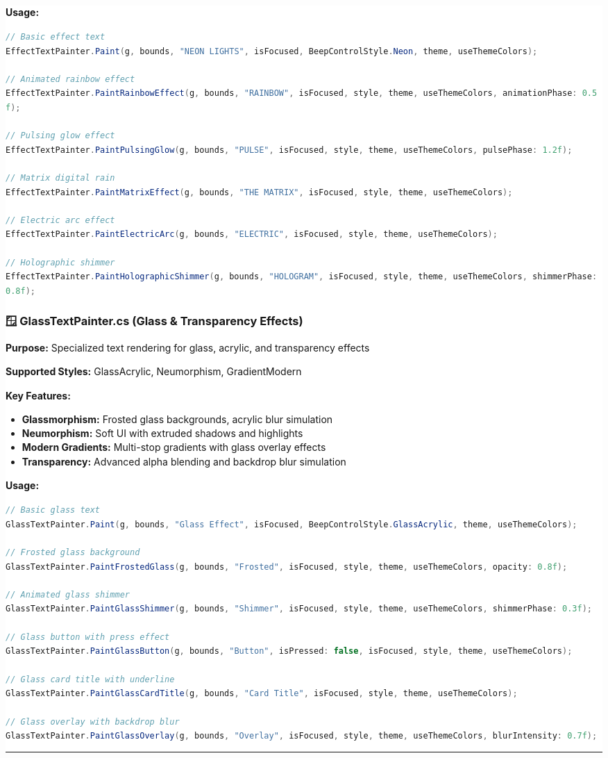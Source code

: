 **Usage:**
```csharp
// Basic effect text
EffectTextPainter.Paint(g, bounds, "NEON LIGHTS", isFocused, BeepControlStyle.Neon, theme, useThemeColors);

// Animated rainbow effect
EffectTextPainter.PaintRainbowEffect(g, bounds, "RAINBOW", isFocused, style, theme, useThemeColors, animationPhase: 0.5f);

// Pulsing glow effect
EffectTextPainter.PaintPulsingGlow(g, bounds, "PULSE", isFocused, style, theme, useThemeColors, pulsePhase: 1.2f);

// Matrix digital rain
EffectTextPainter.PaintMatrixEffect(g, bounds, "THE MATRIX", isFocused, style, theme, useThemeColors);

// Electric arc effect
EffectTextPainter.PaintElectricArc(g, bounds, "ELECTRIC", isFocused, style, theme, useThemeColors);

// Holographic shimmer
EffectTextPainter.PaintHolographicShimmer(g, bounds, "HOLOGRAM", isFocused, style, theme, useThemeColors, shimmerPhase: 0.8f);
```

### 🪟 GlassTextPainter.cs (Glass & Transparency Effects)

**Purpose:** Specialized text rendering for glass, acrylic, and transparency effects

**Supported Styles:** GlassAcrylic, Neumorphism, GradientModern

**Key Features:**
- **Glassmorphism:** Frosted glass backgrounds, acrylic blur simulation
- **Neumorphism:** Soft UI with extruded shadows and highlights
- **Modern Gradients:** Multi-stop gradients with glass overlay effects
- **Transparency:** Advanced alpha blending and backdrop blur simulation

**Usage:**
```csharp
// Basic glass text
GlassTextPainter.Paint(g, bounds, "Glass Effect", isFocused, BeepControlStyle.GlassAcrylic, theme, useThemeColors);

// Frosted glass background
GlassTextPainter.PaintFrostedGlass(g, bounds, "Frosted", isFocused, style, theme, useThemeColors, opacity: 0.8f);

// Animated glass shimmer
GlassTextPainter.PaintGlassShimmer(g, bounds, "Shimmer", isFocused, style, theme, useThemeColors, shimmerPhase: 0.3f);

// Glass button with press effect
GlassTextPainter.PaintGlassButton(g, bounds, "Button", isPressed: false, isFocused, style, theme, useThemeColors);

// Glass card title with underline
GlassTextPainter.PaintGlassCardTitle(g, bounds, "Card Title", isFocused, style, theme, useThemeColors);

// Glass overlay with backdrop blur
GlassTextPainter.PaintGlassOverlay(g, bounds, "Overlay", isFocused, style, theme, useThemeColors, blurIntensity: 0.7f);
```

---